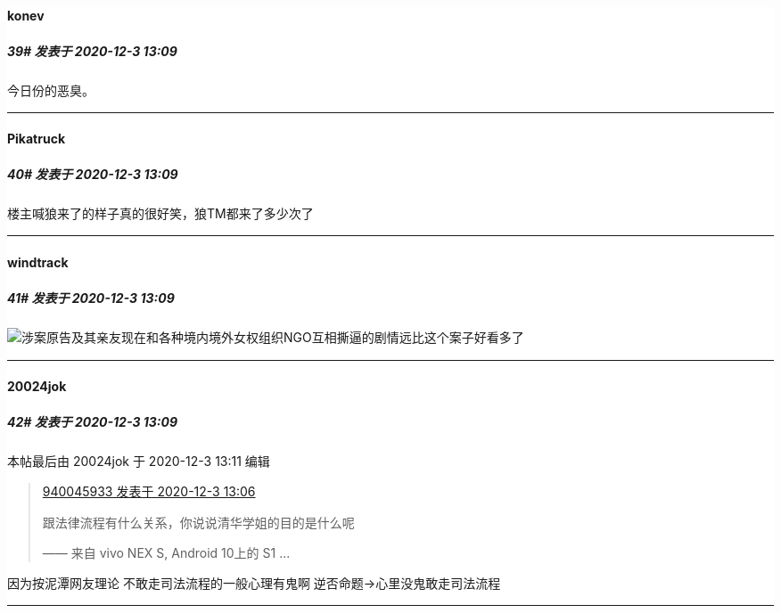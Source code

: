 ####  konev  
##### 39#       发表于 2020-12-3 13:09




今日份的恶臭。







*****

####  Pikatruck  
##### 40#       发表于 2020-12-3 13:09




楼主喊狼来了的样子真的很好笑，狼TM都来了多少次了







*****

####  windtrack  
##### 41#       发表于 2020-12-3 13:09



<img src="https://static.saraba1st.com/image/smiley/face2017/067.png" referrerpolicy="no-referrer">涉案原告及其亲友现在和各种境内境外女权组织NGO互相撕逼的剧情远比这个案子好看多了







*****

####  20024jok  
##### 42#       发表于 2020-12-3 13:09



 本帖最后由 20024jok 于 2020-12-3 13:11 编辑 
<blockquote><a href="httphttps://bbs.saraba1st.com/2b/forum.php?mod=redirect&amp;goto=findpost&amp;pid=49596151&amp;ptid=1975498" target="_blank">940045933 发表于 2020-12-3 13:06</a>

跟法律流程有什么关系，你说说清华学姐的目的是什么呢


—— 来自 vivo NEX S, Android 10上的 S1 ...</blockquote>
因为按泥潭网友理论 不敢走司法流程的一般心理有鬼啊 逆否命题-&gt;心里没鬼敢走司法流程







*****
